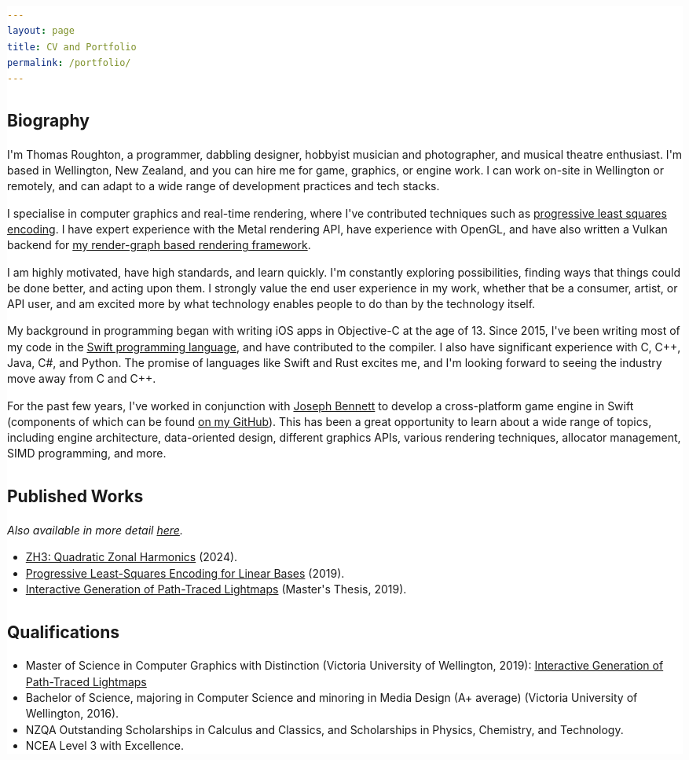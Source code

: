 ```yaml
---
layout: page
title: CV and Portfolio
permalink: /portfolio/
---
```


## Biography

I'm Thomas Roughton, a programmer, dabbling designer, hobbyist musician and photographer, and musical theatre enthusiast. I'm based in Wellington, New Zealand, and you can hire me for game, graphics, or engine work. I can work on-site in Wellington or remotely, and can adapt to a wide range of development practices and tech stacks.

I specialise in computer graphics and real-time rendering, where I've contributed techniques such as [progressive least squares encoding](/rendering/irradiance-caching/spherical-gaussians/2018/09/21/spherical-gaussians). I have expert experience with the Metal rendering API, have experience with OpenGL, and have also written a Vulkan backend for [my render-graph based rendering framework](https://github.com/troughton/SwiftFrameGraph).

I am highly motivated, have high standards, and learn quickly. I'm constantly exploring possibilities, finding ways that things could be done better, and acting upon them. I strongly value the end user experience in my work, whether that be a consumer, artist, or API user, and am excited more by what technology enables people to do than by the technology itself.

My background in programming began with writing iOS apps in Objective-C at the age of 13. Since 2015, I've been writing most of my code in the [Swift programming language](https://swift.org), and have contributed to the compiler. I also have significant experience with C, C++, Java, C#, and Python. The promise of languages like Swift and Rust excites me, and I'm looking forward to seeing the industry move away from C and C++. 

For the past few years, I've worked in conjunction with [Joseph Bennett](http://josephbennett.me) to develop a cross-platform game engine in Swift (components of which can be found [on my GitHub](https://github.com/troughton/SwiftFrameGraph)). This has been a great opportunity to learn about a wide range of topics, including engine architecture, data-oriented design, different graphics APIs, various rendering techniques, allocator management, SIMD programming, and more.

## Published Works

*Also available in more detail [here](/publications).*

- [ZH3: Quadratic Zonal Harmonics](/ZH3.pdf) (2024).
- [Progressive Least-Squares Encoding for Linear Bases](http://jcgt.org/published/0009/01/02/) (2019).
- [Interactive Generation of Path-Traced Lightmaps](/thesis) (Master's Thesis, 2019).

## Qualifications

- Master of Science in Computer Graphics with Distinction (Victoria University of Wellington, 2019): [Interactive Generation of Path-Traced Lightmaps](/thesis)
- Bachelor of Science, majoring in Computer Science and minoring in Media Design (A+ average) (Victoria University of Wellington, 2016).
- NZQA Outstanding Scholarships in Calculus and Classics, and Scholarships in Physics, Chemistry, and Technology.
- NCEA Level 3 with Excellence.
